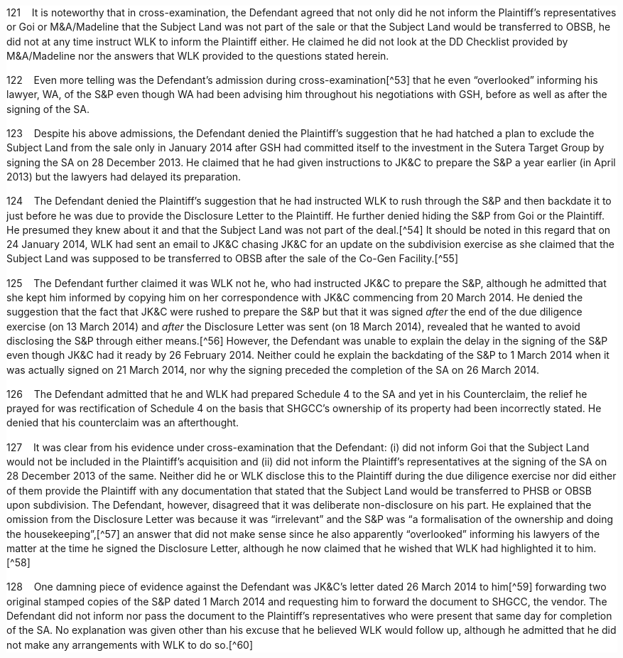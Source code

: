 121    It is noteworthy that in cross-examination, the Defendant agreed that not only did he not inform the Plaintiff’s representatives or Goi or M&A/Madeline that the Subject Land was not part of the sale or that the Subject Land would be transferred to OBSB, he did not at any time instruct WLK to inform the Plaintiff either. He claimed he did not look at the DD Checklist provided by M&A/Madeline nor the answers that WLK provided to the questions stated herein.

122    Even more telling was the Defendant’s admission during cross-examination[^53] that he even “overlooked” informing his lawyer, WA, of the S&P even though WA had been advising him throughout his negotiations with GSH, before as well as after the signing of the SA.

123    Despite his above admissions, the Defendant denied the Plaintiff’s suggestion that he had hatched a plan to exclude the Subject Land from the sale only in January 2014 after GSH had committed itself to the investment in the Sutera Target Group by signing the SA on 28 December 2013. He claimed that he had given instructions to JK&C to prepare the S&P a year earlier (in April 2013) but the lawyers had delayed its preparation.

124    The Defendant denied the Plaintiff’s suggestion that he had instructed WLK to rush through the S&P and then backdate it to just before he was due to provide the Disclosure Letter to the Plaintiff. He further denied hiding the S&P from Goi or the Plaintiff. He presumed they knew about it and that the Subject Land was not part of the deal.[^54] It should be noted in this regard that on 24 January 2014, WLK had sent an email to JK&C chasing JK&C for an update on the subdivision exercise as she claimed that the Subject Land was supposed to be transferred to OBSB after the sale of the Co-Gen Facility.[^55]

125    The Defendant further claimed it was WLK not he, who had instructed JK&C to prepare the S&P, although he admitted that she kept him informed by copying him on her correspondence with JK&C commencing from 20 March 2014. He denied the suggestion that the fact that JK&C were rushed to prepare the S&P but that it was signed _after_ the end of the due diligence exercise (on 13 March 2014) and _after_ the Disclosure Letter was sent (on 18 March 2014), revealed that he wanted to avoid disclosing the S&P through either means.[^56] However, the Defendant was unable to explain the delay in the signing of the S&P even though JK&C had it ready by 26 February 2014. Neither could he explain the backdating of the S&P to 1 March 2014 when it was actually signed on 21 March 2014, nor why the signing preceded the completion of the SA on 26 March 2014.

126    The Defendant admitted that he and WLK had prepared Schedule 4 to the SA and yet in his Counterclaim, the relief he prayed for was rectification of Schedule 4 on the basis that SHGCC’s ownership of its property had been incorrectly stated. He denied that his counterclaim was an afterthought.

127    It was clear from his evidence under cross-examination that the Defendant: (i) did not inform Goi that the Subject Land would not be included in the Plaintiff’s acquisition and (ii) did not inform the Plaintiff’s representatives at the signing of the SA on 28 December 2013 of the same. Neither did he or WLK disclose this to the Plaintiff during the due diligence exercise nor did either of them provide the Plaintiff with any documentation that stated that the Subject Land would be transferred to PHSB or OBSB upon subdivision. The Defendant, however, disagreed that it was deliberate non-disclosure on his part. He explained that the omission from the Disclosure Letter was because it was “irrelevant” and the S&P was “a formalisation of the ownership and doing the housekeeping”,[^57] an answer that did not make sense since he also apparently “overlooked” informing his lawyers of the matter at the time he signed the Disclosure Letter, although he now claimed that he wished that WLK had highlighted it to him.[^58]

128    One damning piece of evidence against the Defendant was JK&C’s letter dated 26 March 2014 to him[^59] forwarding two original stamped copies of the S&P dated 1 March 2014 and requesting him to forward the document to SHGCC, the vendor. The Defendant did not inform nor pass the document to the Plaintiff’s representatives who were present that same day for completion of the SA. No explanation was given other than his excuse that he believed WLK would follow up, although he admitted that he did not make any arrangements with WLK to do so.[^60]
